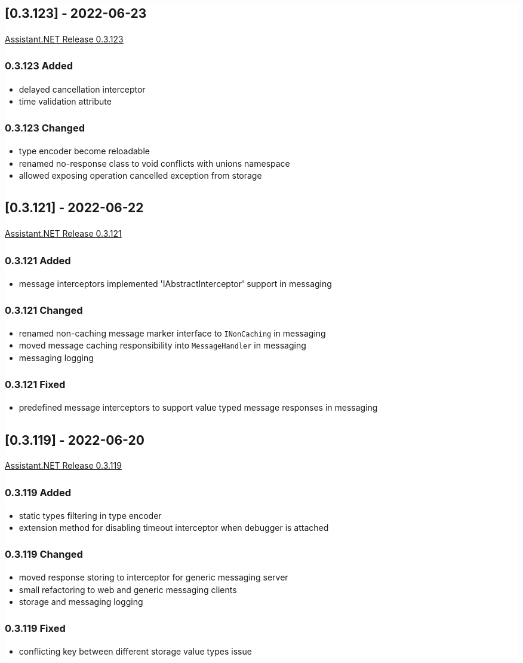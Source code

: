 ## [0.3.123] - 2022-06-23

[Assistant.NET Release 0.3.123](https://github.com/iotbusters/assistant.net/releases/tag/0.3.123)

### 0.3.123 Added

- delayed cancellation interceptor
- time validation attribute

### 0.3.123 Changed

- type encoder become reloadable
- renamed no-response class to void conflicts with unions namespace
- allowed exposing operation cancelled exception from storage

## [0.3.121] - 2022-06-22

[Assistant.NET Release 0.3.121](https://github.com/iotbusters/assistant.net/releases/tag/0.3.121)

### 0.3.121 Added

- message interceptors implemented 'IAbstractInterceptor' support in messaging

### 0.3.121 Changed

- renamed non-caching message marker interface to `INonCaching` in messaging
- moved message caching responsibility into `MessageHandler` in messaging
- messaging logging

### 0.3.121 Fixed

- predefined message interceptors to support value typed message responses in messaging

## [0.3.119] - 2022-06-20

[Assistant.NET Release 0.3.119](https://github.com/iotbusters/assistant.net/releases/tag/0.3.119)

### 0.3.119 Added

- static types filtering in type encoder
- extension method for disabling timeout interceptor when debugger is attached

### 0.3.119 Changed

- moved response storing to interceptor for generic messaging server
- small refactoring to web and generic messaging clients
- storage and messaging logging

### 0.3.119 Fixed

- conflicting key between different storage value types issue
